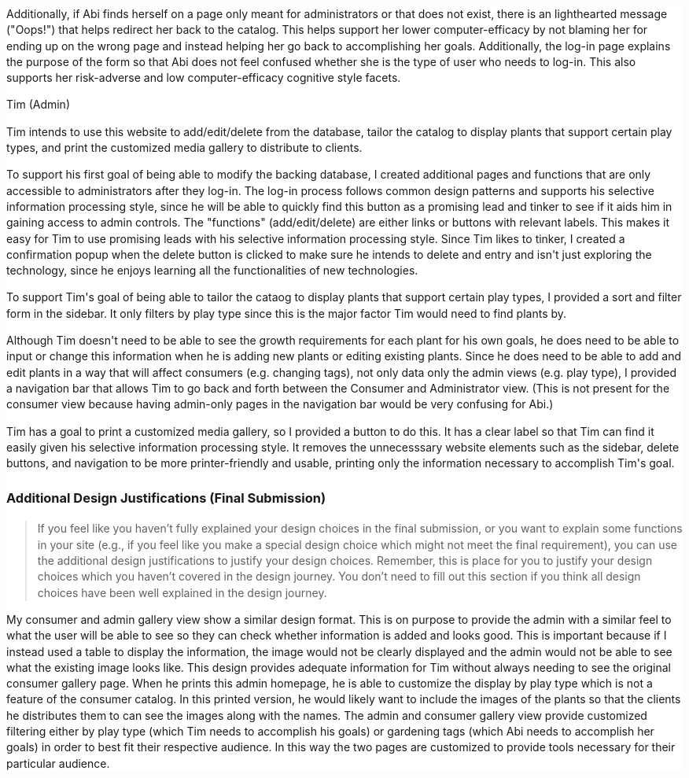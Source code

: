 Additionally, if Abi finds herself on a page only meant for administrators or that does not exist, there is an lighthearted message ("Oops!") that helps redirect her back to the catalog. This helps support her lower computer-efficacy by not blaming her for ending up on the wrong page and instead helping her go back to accomplishing her goals. Additionally, the log-in page explains the purpose of the form so that Abi does not feel confused whether she is the type of user who needs to log-in. This also supports her risk-adverse and low computer-efficacy cognitive style facets.

Tim (Admin)

Tim intends to use this website to add/edit/delete from the database, tailor the catalog to display plants that support certain play types, and print the customized media gallery to distribute to clients.

To support his first goal of being able to modify the backing database, I created additional pages and functions that are only accessible to administrators after they log-in. The log-in process follows common design patterns and supports his selective information processing style, since he will be able to quickly find this button as a promising lead and tinker to see if it aids him in gaining access to admin controls. The "functions" (add/edit/delete) are either links or buttons with relevant labels. This makes it easy for Tim to use promising leads with his selective information processing style. Since Tim likes to tinker, I created a confirmation popup when the delete button is clicked to make sure he intends to delete and entry and isn't just exploring the technology, since he enjoys learning all the functionalities of new technologies.

To support Tim's goal of being able to tailor the cataog to display plants that support certain play types, I provided a sort and filter form in the sidebar. It only filters by play type since this is the major factor Tim would need to find plants by.

Although Tim doesn't need to be able to see the growth requirements for each plant for his own goals, he does need to be able to input or change this information when he is adding new plants or editing existing plants. Since he does need to be able to add and edit plants in a way that will affect consumers (e.g. changing tags), not only data only the admin views (e.g. play type), I provided a navigation bar that allows Tim to go back and forth between the Consumer and Administrator view. (This is not present for the consumer view because having admin-only pages in the navigation bar would be very confusing for Abi.)

Tim has a goal to print a customized media gallery, so I provided a button to do this. It has a clear label so that Tim can find it easily given his selective information processing style. It removes the unnecesssary website elements such as the sidebar, delete buttons, and navigation to be more printer-friendly and usable, printing only the information necessary to accomplish Tim's goal.




### Additional Design Justifications (Final Submission)

> If you feel like you haven’t fully explained your design choices in the final submission, or you want to explain some functions in your site (e.g., if you feel like you make a special design choice which might not meet the final requirement), you can use the additional design justifications to justify your design choices. Remember, this is place for you to justify your design choices which you haven’t covered in the design journey. You don’t need to fill out this section if you think all design choices have been well explained in the design journey.

My consumer and admin gallery view show a similar design format. This is on purpose to provide the admin with a similar feel to what the user will be able to see so they can check whether information is added and looks good. This is important because if I instead used a table to display the information, the image would not be clearly displayed and the admin would not be able to see what the existing image looks like. This design provides adequate information for Tim without always needing to see the original consumer gallery page. When he prints this admin homepage, he is able to customize the display by play type which is not a feature of the consumer catalog. In this printed version, he would likely want to include the images of the plants so that the clients he distributes them to can see the images along with the names. The admin and consumer gallery view provide customized filtering either by play type (which Tim needs to accomplish his goals) or gardening tags (which Abi needs to accomplish her goals) in order to best fit their respective audience. In this way the two pages are customized to provide tools necessary for their particular audience.
